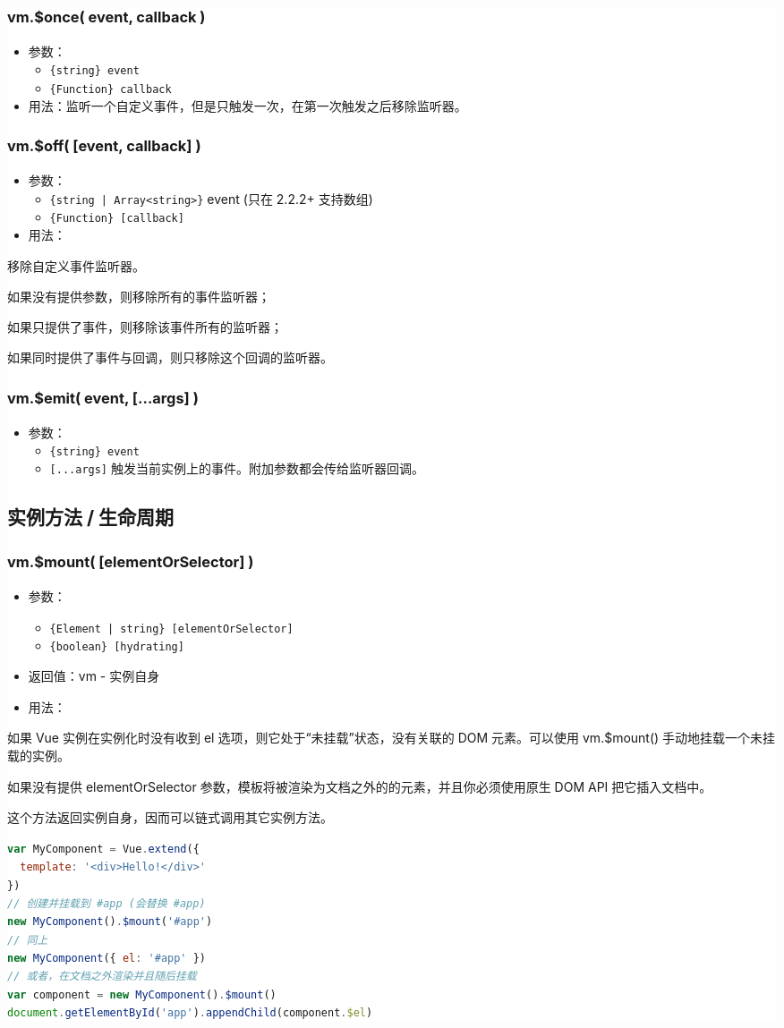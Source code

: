 ### vm.$once( event, callback )
- 参数：
  - `{string} event`
  - `{Function} callback`
- 用法：监听一个自定义事件，但是只触发一次，在第一次触发之后移除监听器。

### vm.$off( [event, callback] )
- 参数：
  - `{string | Array<string>}` event (只在 2.2.2+ 支持数组)
  - `{Function} [callback]`
- 用法：

移除自定义事件监听器。

如果没有提供参数，则移除所有的事件监听器；

如果只提供了事件，则移除该事件所有的监听器；

如果同时提供了事件与回调，则只移除这个回调的监听器。

### vm.$emit( event, […args] )
- 参数：
  - `{string} event`
  - `[...args]`
触发当前实例上的事件。附加参数都会传给监听器回调。


## 实例方法 / 生命周期

### vm.$mount( [elementOrSelector] )
- 参数：
  - `{Element | string} [elementOrSelector]`
  - `{boolean} [hydrating]`
- 返回值：vm - 实例自身

- 用法：

如果 Vue 实例在实例化时没有收到 el 选项，则它处于“未挂载”状态，没有关联的 DOM 元素。可以使用 vm.$mount() 手动地挂载一个未挂载的实例。

如果没有提供 elementOrSelector 参数，模板将被渲染为文档之外的的元素，并且你必须使用原生 DOM API 把它插入文档中。

这个方法返回实例自身，因而可以链式调用其它实例方法。

``` js
var MyComponent = Vue.extend({
  template: '<div>Hello!</div>'
})
// 创建并挂载到 #app (会替换 #app)
new MyComponent().$mount('#app')
// 同上
new MyComponent({ el: '#app' })
// 或者，在文档之外渲染并且随后挂载
var component = new MyComponent().$mount()
document.getElementById('app').appendChild(component.$el)
```
